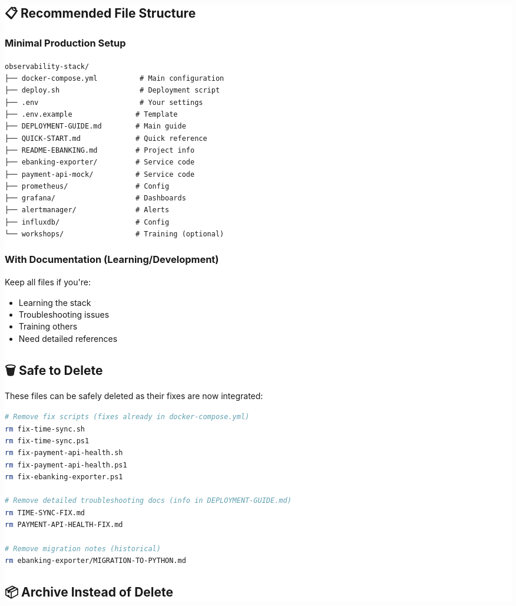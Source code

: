 ## 📋 Recommended File Structure

### Minimal Production Setup
```
observability-stack/
├── docker-compose.yml          # Main configuration
├── deploy.sh                   # Deployment script
├── .env                        # Your settings
├── .env.example               # Template
├── DEPLOYMENT-GUIDE.md        # Main guide
├── QUICK-START.md             # Quick reference
├── README-EBANKING.md         # Project info
├── ebanking-exporter/         # Service code
├── payment-api-mock/          # Service code
├── prometheus/                # Config
├── grafana/                   # Dashboards
├── alertmanager/              # Alerts
├── influxdb/                  # Config
└── workshops/                 # Training (optional)
```

### With Documentation (Learning/Development)
Keep all files if you're:
- Learning the stack
- Troubleshooting issues
- Training others
- Need detailed references

## 🗑️ Safe to Delete

These files can be safely deleted as their fixes are now integrated:

```bash
# Remove fix scripts (fixes already in docker-compose.yml)
rm fix-time-sync.sh
rm fix-time-sync.ps1
rm fix-payment-api-health.sh
rm fix-payment-api-health.ps1
rm fix-ebanking-exporter.ps1

# Remove detailed troubleshooting docs (info in DEPLOYMENT-GUIDE.md)
rm TIME-SYNC-FIX.md
rm PAYMENT-API-HEALTH-FIX.md

# Remove migration notes (historical)
rm ebanking-exporter/MIGRATION-TO-PYTHON.md
```

## 📦 Archive Instead of Delete
